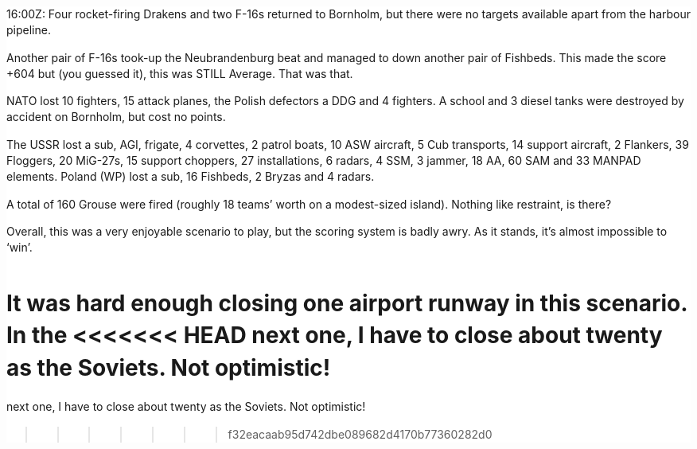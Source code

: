 16:00Z: Four rocket-firing Drakens and two F-16s returned to Bornholm,
but there were no targets available apart from the harbour pipeline.

Another pair of F-16s took-up the Neubrandenburg beat and managed to
down another pair of Fishbeds. This made the score +604 but (you guessed
it), this was STILL Average. That was that.

NATO lost 10 fighters, 15 attack planes, the Polish defectors a DDG and
4 fighters. A school and 3 diesel tanks were destroyed by accident on
Bornholm, but cost no points.

The USSR lost a sub, AGI, frigate, 4 corvettes, 2 patrol boats, 10 ASW
aircraft, 5 Cub transports, 14 support aircraft, 2 Flankers, 39
Floggers, 20 MiG-27s, 15 support choppers, 27 installations, 6 radars, 4
SSM, 3 jammer, 18 AA, 60 SAM and 33 MANPAD elements. Poland (WP) lost a
sub, 16 Fishbeds, 2 Bryzas and 4 radars.

A total of 160 Grouse were fired (roughly 18 teams’ worth on a
modest-sized island). Nothing like restraint, is there?

Overall, this was a very enjoyable scenario to play, but the scoring
system is badly awry. As it stands, it’s almost impossible to ‘win’.

It was hard enough closing one airport runway in this scenario. In the
<<<<<<< HEAD
next one, I have to close about twenty as the Soviets. Not optimistic!
=======
next one, I have to close about twenty as the Soviets. Not optimistic\!
>>>>>>> f32eacaab95d742dbe089682d4170b77360282d0
